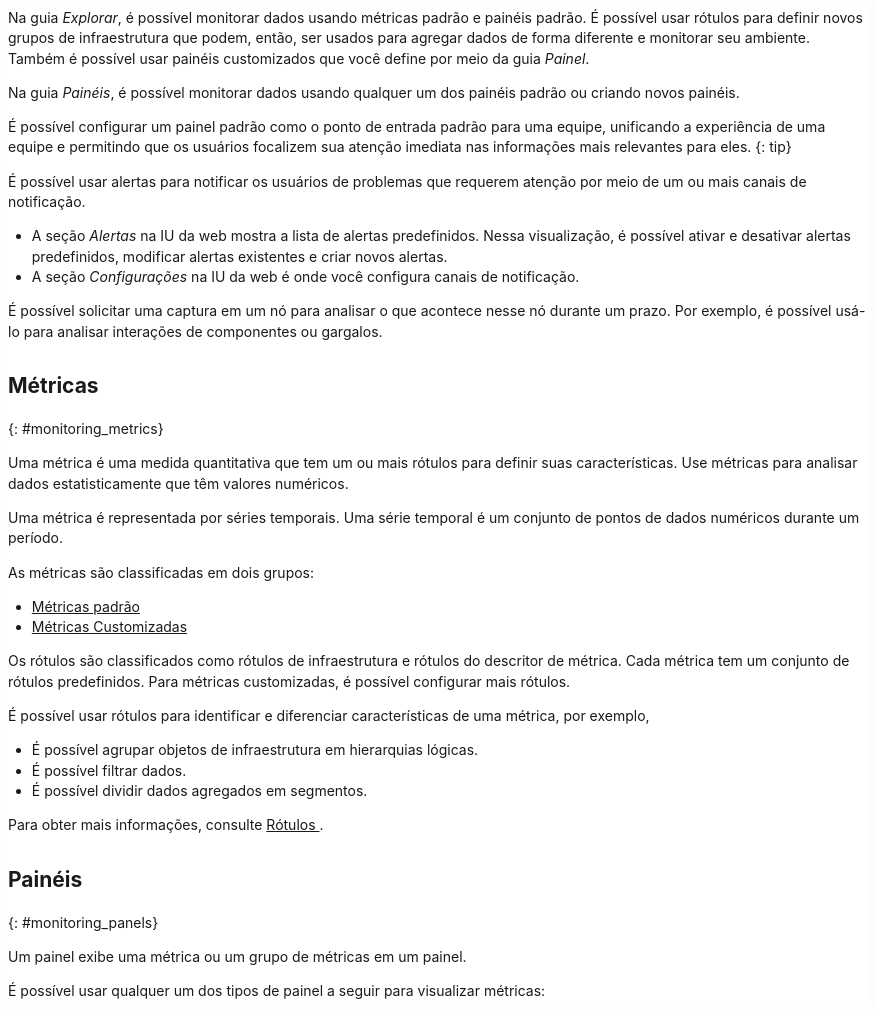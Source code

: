 Na guia *Explorar*, é possível monitorar dados usando métricas padrão e painéis padrão. É possível usar rótulos para definir novos grupos de infraestrutura que podem, então, ser usados para agregar dados de forma diferente e monitorar seu ambiente. Também é possível usar painéis customizados que você define por meio da guia *Painel*.

Na guia *Painéis*, é possível monitorar dados usando qualquer um dos painéis padrão ou criando novos painéis.

É possível configurar um painel padrão como o ponto de entrada padrão para uma equipe, unificando a experiência de uma equipe e permitindo que os usuários focalizem sua atenção imediata nas informações mais relevantes para eles.
{: tip}

É possível usar alertas para notificar os usuários de problemas que requerem atenção por meio de um ou mais canais de notificação.
* A seção *Alertas* na IU da web mostra a lista de alertas predefinidos. Nessa visualização, é possível ativar e desativar alertas predefinidos, modificar alertas existentes e criar novos alertas.
* A seção *Configurações* na IU da web é onde você configura canais de notificação.
 
É possível solicitar uma captura em um nó para analisar o que acontece nesse nó durante um prazo. Por exemplo, é possível usá-lo para analisar interações de componentes ou gargalos.

## Métricas
{: #monitoring_metrics}

Uma métrica é uma medida quantitativa que tem um ou mais rótulos para definir suas características. Use métricas para analisar dados estatisticamente que têm valores numéricos. 

Uma métrica é representada por séries temporais. Uma série temporal é um conjunto de pontos de dados numéricos durante um período. 

As métricas são classificadas em dois grupos: 

* [Métricas padrão](/docs/services/Monitoring-with-Sysdig?topic=Sysdig-metrics#metrics_default) 
* [Métricas Customizadas](/docs/services/Monitoring-with-Sysdig?topic=Sysdig-metrics#metrics_custom)

Os rótulos são classificados como rótulos de infraestrutura e rótulos do descritor de métrica. Cada métrica tem um conjunto de rótulos predefinidos. Para métricas customizadas, é possível configurar mais rótulos. 

É possível usar rótulos para identificar e diferenciar características de uma métrica, por exemplo,
* É possível agrupar objetos de infraestrutura em hierarquias lógicas. 
* É possível filtrar dados. 
* É possível dividir dados agregados em segmentos. 

Para obter mais informações, consulte  [ Rótulos ](/docs/services/Monitoring-with-Sysdig?topic=Sysdig-metrics#metrics_labels).

## Painéis
{: #monitoring_panels}

Um painel exibe uma métrica ou um grupo de métricas em um painel. 

É possível usar qualquer um dos tipos de painel a seguir para visualizar métricas:
